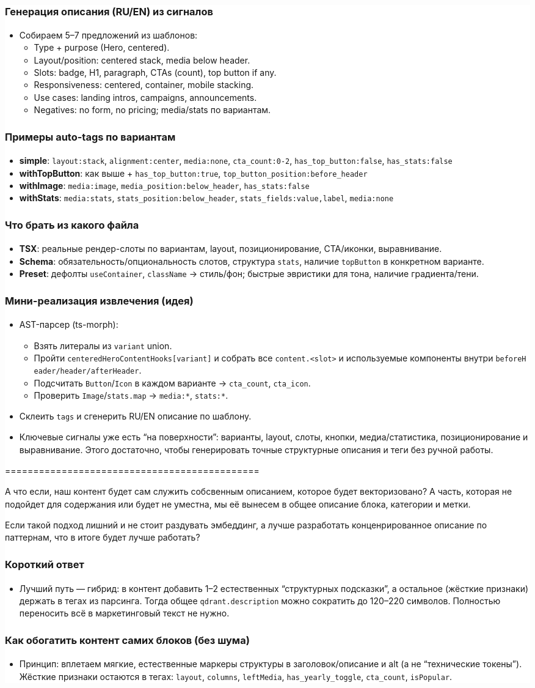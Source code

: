### Генерация описания (RU/EN) из сигналов
- Собираем 5–7 предложений из шаблонов:
  - Type + purpose (Hero, centered).
  - Layout/position: centered stack, media below header.
  - Slots: badge, H1, paragraph, CTAs (count), top button if any.
  - Responsiveness: centered, container, mobile stacking.
  - Use cases: landing intros, campaigns, announcements.
  - Negatives: no form, no pricing; media/stats по вариантам.

### Примеры auto-tags по вариантам
- **simple**: `layout:stack`, `alignment:center`, `media:none`, `cta_count:0-2`, `has_top_button:false`, `has_stats:false`
- **withTopButton**: как выше + `has_top_button:true`, `top_button_position:before_header`
- **withImage**: `media:image`, `media_position:below_header`, `has_stats:false`
- **withStats**: `media:stats`, `stats_position:below_header`, `stats_fields:value,label`, `media:none`

### Что брать из какого файла
- **TSX**: реальные рендер-слоты по вариантам, layout, позиционирование, CTA/иконки, выравнивание.
- **Schema**: обязательность/опциональность слотов, структура `stats`, наличие `topButton` в конкретном варианте.
- **Preset**: дефолты `useContainer`, `className` → стиль/фон; быстрые эвристики для тона, наличие градиента/тени.

### Мини-реализация извлечения (идея)
- AST-парсер (ts-morph):
  - Взять литералы из `variant` union.
  - Пройти `centeredHeroContentHooks[variant]` и собрать все `content.<slot>` и используемые компоненты внутри `beforeHeader/header/afterHeader`.
  - Подсчитать `Button`/`Icon` в каждом варианте → `cta_count`, `cta_icon`.
  - Проверить `Image`/`stats.map` → `media:*`, `stats:*`.
- Склеить `tags` и сгенерить RU/EN описание по шаблону.

- Ключевые сигналы уже есть “на поверхности”: варианты, layout, слоты, кнопки, медиа/статистика, позиционирование и выравнивание. Этого достаточно, чтобы генерировать точные структурные описания и теги без ручной работы.

=============================================

А что если, наш контент будет сам служить собсвенным описанием, которое будет векторизовано? А часть, которая не подойдет для содержания или будет не уместна, мы её вынесем в общее описание блока, категории и метки.

Если такой подход лишний и не стоит раздувать эмбеддинг, а лучше разработать конценрированное описание по паттернам, что в итоге будет лучше работать?

### Короткий ответ
- Лучший путь — гибрид: в контент добавить 1–2 естественных “структурных подсказки”, а остальное (жёсткие признаки) держать в тегах из парсинга. Тогда общее `qdrant.description` можно сократить до 120–220 символов. Полностью переносить всё в маркетинговый текст не нужно.

### Как обогатить контент самих блоков (без шума)
- Принцип: вплетаем мягкие, естественные маркеры структуры в заголовок/описание и alt (а не “технические токены”). Жёсткие признаки остаются в тегах: `layout`, `columns`, `leftMedia`, `has_yearly_toggle`, `cta_count`, `isPopular`.
